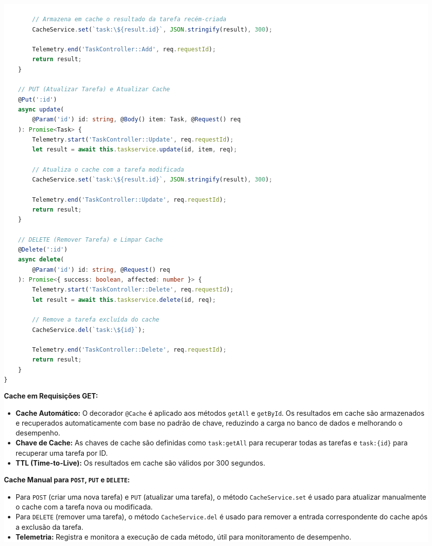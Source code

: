 ```typescript

        // Armazena em cache o resultado da tarefa recém-criada
        CacheService.set(`task:\${result.id}`, JSON.stringify(result), 300);

        Telemetry.end('TaskController::Add', req.requestId);
        return result;
    }

    // PUT (Atualizar Tarefa) e Atualizar Cache
    @Put(':id')
    async update(
        @Param('id') id: string, @Body() item: Task, @Request() req
    ): Promise<Task> {
        Telemetry.start('TaskController::Update', req.requestId);
        let result = await this.taskservice.update(id, item, req);

        // Atualiza o cache com a tarefa modificada
        CacheService.set(`task:\${result.id}`, JSON.stringify(result), 300);

        Telemetry.end('TaskController::Update', req.requestId);
        return result;
    }

    // DELETE (Remover Tarefa) e Limpar Cache
    @Delete(':id')
    async delete(
        @Param('id') id: string, @Request() req
    ): Promise<{ success: boolean, affected: number }> {
        Telemetry.start('TaskController::Delete', req.requestId);
        let result = await this.taskservice.delete(id, req);

        // Remove a tarefa excluída do cache
        CacheService.del(`task:\${id}`);

        Telemetry.end('TaskController::Delete', req.requestId);
        return result;
    }
}
```

**Cache em Requisições GET:**

* **Cache Automático:** O decorador ``@Cache`` é aplicado aos métodos ``getAll`` e ``getById``. Os resultados em cache são armazenados e recuperados automaticamente com base no padrão de chave, reduzindo a carga no banco de dados e melhorando o desempenho.
* **Chave de Cache:** As chaves de cache são definidas como ``task:getAll`` para recuperar todas as tarefas e ``task:{id}`` para recuperar uma tarefa por ID.
* **TTL (Time-to-Live):** Os resultados em cache são válidos por 300 segundos.

**Cache Manual para ``POST``, ``PUT`` e ``DELETE``:**

* Para ``POST`` (criar uma nova tarefa) e ``PUT`` (atualizar uma tarefa), o método ``CacheService.set`` é usado para atualizar manualmente o cache com a tarefa nova ou modificada.
* Para ``DELETE`` (remover uma tarefa), o método ``CacheService.del`` é usado para remover a entrada correspondente do cache após a exclusão da tarefa.
* **Telemetria:** Registra e monitora a execução de cada método, útil para monitoramento de desempenho.
